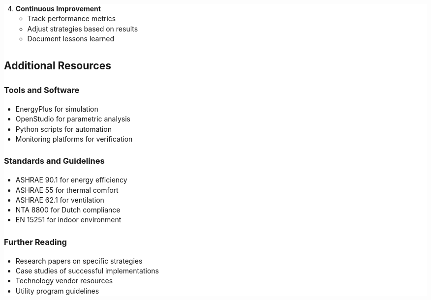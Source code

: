 4. **Continuous Improvement**
   - Track performance metrics
   - Adjust strategies based on results
   - Document lessons learned

## Additional Resources

### Tools and Software
- EnergyPlus for simulation
- OpenStudio for parametric analysis
- Python scripts for automation
- Monitoring platforms for verification

### Standards and Guidelines
- ASHRAE 90.1 for energy efficiency
- ASHRAE 55 for thermal comfort
- ASHRAE 62.1 for ventilation
- NTA 8800 for Dutch compliance
- EN 15251 for indoor environment

### Further Reading
- Research papers on specific strategies
- Case studies of successful implementations
- Technology vendor resources
- Utility program guidelines